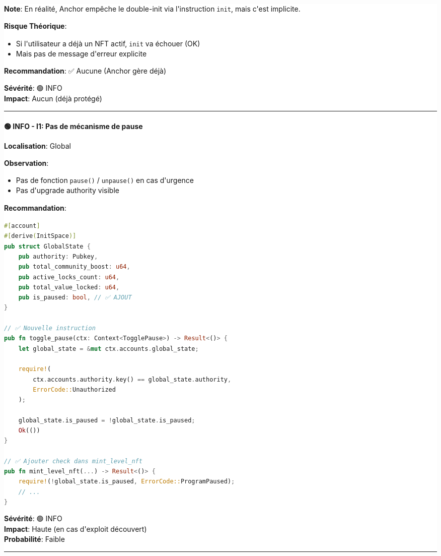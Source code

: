 **Note**: En réalité, Anchor empêche le double-init via l'instruction `init`, mais c'est implicite.

**Risque Théorique**:
- Si l'utilisateur a déjà un NFT actif, `init` va échouer (OK)
- Mais pas de message d'erreur explicite

**Recommandation**: ✅ Aucune (Anchor gère déjà)

**Sévérité**: 🟢 INFO  
**Impact**: Aucun (déjà protégé)

---

#### 🟢 INFO - I1: Pas de mécanisme de pause

**Localisation**: Global

**Observation**:
- Pas de fonction `pause()` / `unpause()` en cas d'urgence
- Pas d'upgrade authority visible

**Recommandation**:
```rust
#[account]
#[derive(InitSpace)]
pub struct GlobalState {
    pub authority: Pubkey,
    pub total_community_boost: u64,
    pub active_locks_count: u64,
    pub total_value_locked: u64,
    pub is_paused: bool, // ✅ AJOUT
}

// ✅ Nouvelle instruction
pub fn toggle_pause(ctx: Context<TogglePause>) -> Result<()> {
    let global_state = &mut ctx.accounts.global_state;
    
    require!(
        ctx.accounts.authority.key() == global_state.authority,
        ErrorCode::Unauthorized
    );
    
    global_state.is_paused = !global_state.is_paused;
    Ok(())
}

// ✅ Ajouter check dans mint_level_nft
pub fn mint_level_nft(...) -> Result<()> {
    require!(!global_state.is_paused, ErrorCode::ProgramPaused);
    // ...
}
```

**Sévérité**: 🟢 INFO  
**Impact**: Haute (en cas d'exploit découvert)  
**Probabilité**: Faible

---